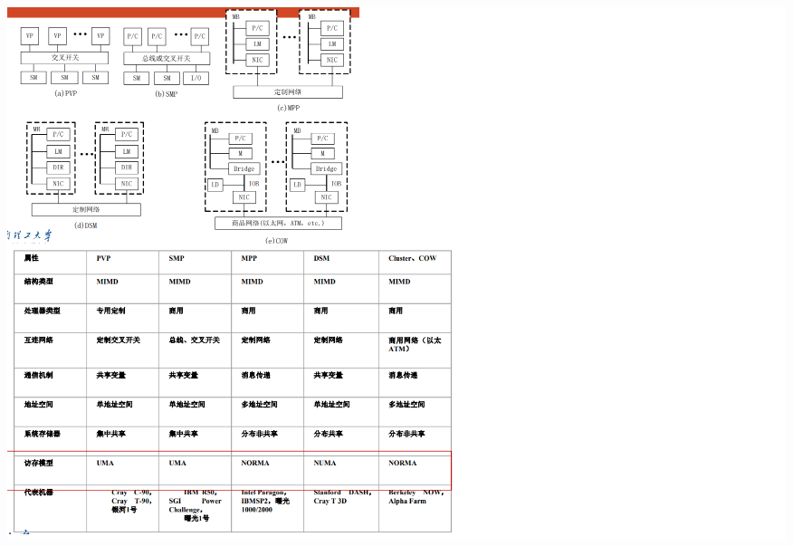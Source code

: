 <img src="高性能计算与云计算.assets/image-20231209190012606.png" alt="image-20231209190012606" style="zoom:50%;" />

<img src="高性能计算与云计算.assets/image-20231209190100595.png" alt="image-20231209190100595" style="zoom:60%;" />
